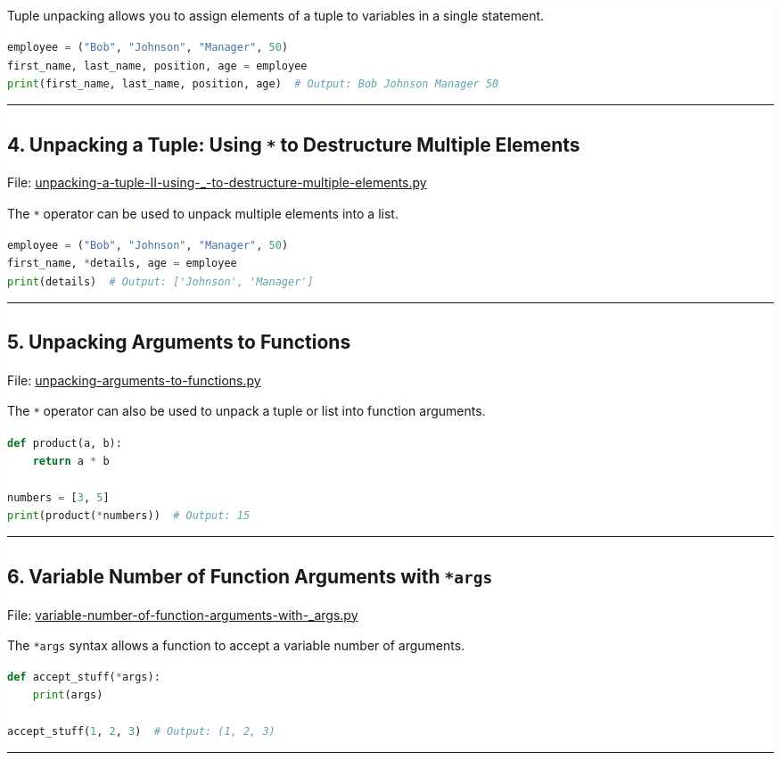 Tuple unpacking allows you to assign elements of a tuple to variables in a single statement.

```python
employee = ("Bob", "Johnson", "Manager", 50)
first_name, last_name, position, age = employee
print(first_name, last_name, position, age)  # Output: Bob Johnson Manager 50
```

---

## 4. Unpacking a Tuple: Using `*` to Destructure Multiple Elements
File: [unpacking-a-tuple-II-using-_-to-destructure-multiple-elements.py](13-tuples/unpacking-a-tuple-II-using-_-to-destructure-multiple-elements.py)

The `*` operator can be used to unpack multiple elements into a list.

```python
employee = ("Bob", "Johnson", "Manager", 50)
first_name, *details, age = employee
print(details)  # Output: ['Johnson', 'Manager']
```

---

## 5. Unpacking Arguments to Functions
File: [unpacking-arguments-to-functions.py](13-tuples/unpacking-arguments-to-functions.py)

The `*` operator can also be used to unpack a tuple or list into function arguments.

```python
def product(a, b):
    return a * b

numbers = [3, 5]
print(product(*numbers))  # Output: 15
```

---

## 6. Variable Number of Function Arguments with `*args`
File: [variable-number-of-function-arguments-with-_args.py](13-tuples/variable-number-of-function-arguments-with-_args.py)

The `*args` syntax allows a function to accept a variable number of arguments.

```python
def accept_stuff(*args):
    print(args)

accept_stuff(1, 2, 3)  # Output: (1, 2, 3)
```

---
